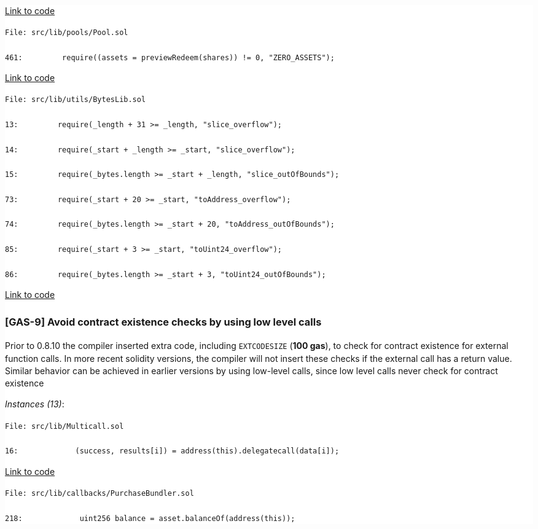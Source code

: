 [Link to code](https://github.com/code-423n4/2024-06-gondi/blob/main/src/lib/pools/ERC4626.sol)

```solidity
File: src/lib/pools/Pool.sol

461:         require((assets = previewRedeem(shares)) != 0, "ZERO_ASSETS");

```

[Link to code](https://github.com/code-423n4/2024-06-gondi/blob/main/src/lib/pools/Pool.sol)

```solidity
File: src/lib/utils/BytesLib.sol

13:         require(_length + 31 >= _length, "slice_overflow");

14:         require(_start + _length >= _start, "slice_overflow");

15:         require(_bytes.length >= _start + _length, "slice_outOfBounds");

73:         require(_start + 20 >= _start, "toAddress_overflow");

74:         require(_bytes.length >= _start + 20, "toAddress_outOfBounds");

85:         require(_start + 3 >= _start, "toUint24_overflow");

86:         require(_bytes.length >= _start + 3, "toUint24_outOfBounds");

```

[Link to code](https://github.com/code-423n4/2024-06-gondi/blob/main/src/lib/utils/BytesLib.sol)

### <a name="GAS-9"></a>[GAS-9] Avoid contract existence checks by using low level calls

Prior to 0.8.10 the compiler inserted extra code, including `EXTCODESIZE` (**100 gas**), to check for contract existence for external function calls. In more recent solidity versions, the compiler will not insert these checks if the external call has a return value. Similar behavior can be achieved in earlier versions by using low-level calls, since low level calls never check for contract existence

*Instances (13)*:

```solidity
File: src/lib/Multicall.sol

16:             (success, results[i]) = address(this).delegatecall(data[i]);

```

[Link to code](https://github.com/code-423n4/2024-06-gondi/blob/main/src/lib/Multicall.sol)

```solidity
File: src/lib/callbacks/PurchaseBundler.sol

218:             uint256 balance = asset.balanceOf(address(this));

```
